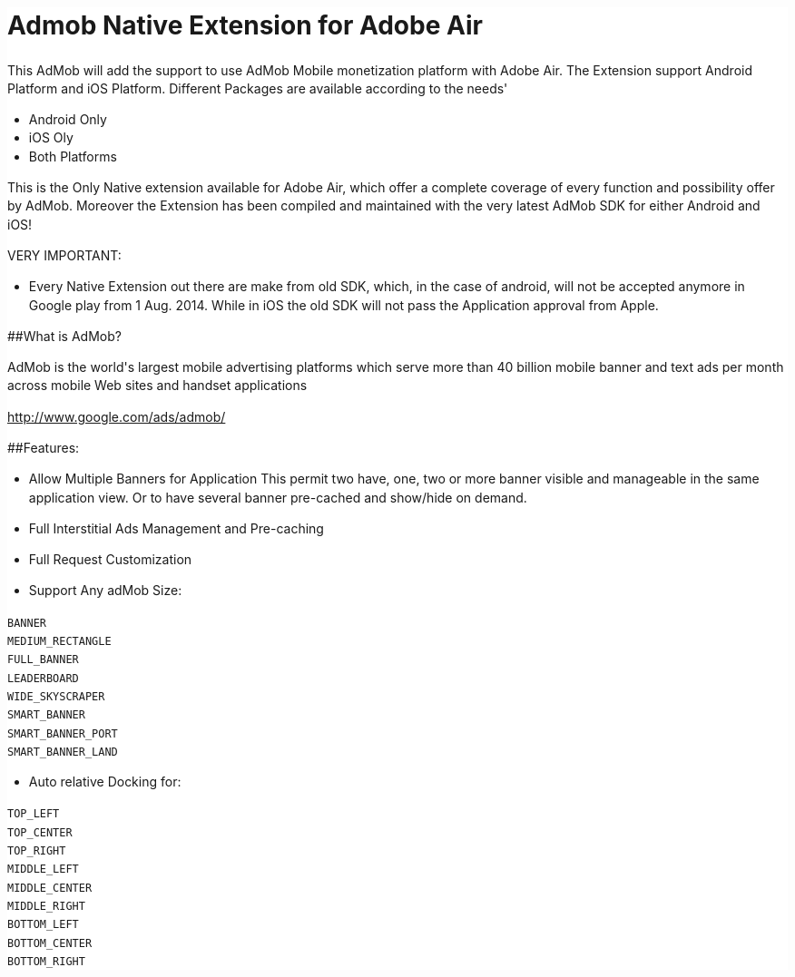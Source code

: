 Admob Native Extension for Adobe Air
=========

This  AdMob will add the support to use AdMob Mobile monetization platform with Adobe Air.
The Extension support Android Platform and iOS Platform.
Different Packages are available according to the needs'
- Android Only
- iOS Oly
- Both Platforms

This is the Only Native extension available for Adobe Air, which offer a complete coverage of every function and possibility offer by AdMob.
Moreover the Extension has been compiled and maintained with the very latest AdMob SDK for either Android and iOS!

VERY IMPORTANT:
- Every Native Extension out there are make from old SDK, which, in the case of android, will not be accepted anymore in Google play from 1 Aug. 2014. While in iOS the old SDK will not pass the Application approval from Apple.

##What is AdMob?

AdMob is the world's largest mobile advertising platforms which serve more than 40 billion mobile banner and text ads per month across mobile Web sites and handset applications

http://www.google.com/ads/admob/

##Features:
- Allow Multiple Banners for Application
This permit two have, one, two or more banner visible and manageable in the same application view.
Or to have several banner pre-cached and show/hide on demand.

- Full Interstitial Ads Management and Pre-caching

- Full Request Customization
- Support Any adMob Size:
```javascript
BANNER
MEDIUM_RECTANGLE
FULL_BANNER
LEADERBOARD
WIDE_SKYSCRAPER
SMART_BANNER
SMART_BANNER_PORT
SMART_BANNER_LAND
```

- Auto relative Docking for:
```javascript
TOP_LEFT
TOP_CENTER
TOP_RIGHT
MIDDLE_LEFT
MIDDLE_CENTER
MIDDLE_RIGHT
BOTTOM_LEFT
BOTTOM_CENTER
BOTTOM_RIGHT
```
